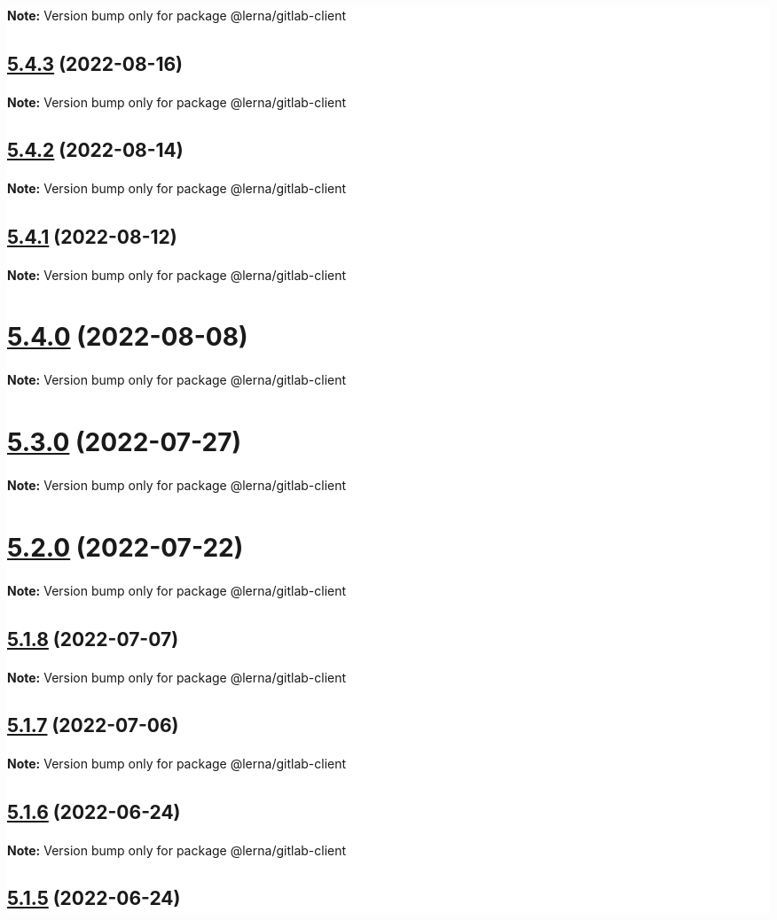 **Note:** Version bump only for package @lerna/gitlab-client

## [5.4.3](https://gitlab.com/lerna/lerna/compare/v5.4.2...v5.4.3) (2022-08-16)

**Note:** Version bump only for package @lerna/gitlab-client

## [5.4.2](https://gitlab.com/lerna/lerna/compare/v5.4.1...v5.4.2) (2022-08-14)

**Note:** Version bump only for package @lerna/gitlab-client

## [5.4.1](https://gitlab.com/lerna/lerna/compare/v5.4.0...v5.4.1) (2022-08-12)

**Note:** Version bump only for package @lerna/gitlab-client

# [5.4.0](https://gitlab.com/lerna/lerna/compare/v5.3.0...v5.4.0) (2022-08-08)

**Note:** Version bump only for package @lerna/gitlab-client

# [5.3.0](https://gitlab.com/lerna/lerna/compare/v5.2.0...v5.3.0) (2022-07-27)

**Note:** Version bump only for package @lerna/gitlab-client

# [5.2.0](https://gitlab.com/lerna/lerna/compare/v5.1.8...v5.2.0) (2022-07-22)

**Note:** Version bump only for package @lerna/gitlab-client

## [5.1.8](https://gitlab.com/lerna/lerna/compare/v5.1.7...v5.1.8) (2022-07-07)

**Note:** Version bump only for package @lerna/gitlab-client

## [5.1.7](https://gitlab.com/lerna/lerna/compare/v5.1.6...v5.1.7) (2022-07-06)

**Note:** Version bump only for package @lerna/gitlab-client

## [5.1.6](https://gitlab.com/lerna/lerna/compare/v5.1.5...v5.1.6) (2022-06-24)

**Note:** Version bump only for package @lerna/gitlab-client

## [5.1.5](https://gitlab.com/lerna/lerna/compare/v5.1.4...v5.1.5) (2022-06-24)
